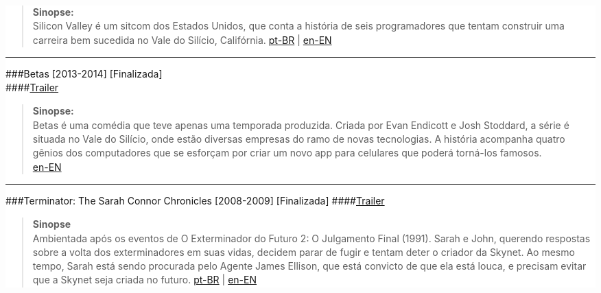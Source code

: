 >**Sinopse:**  
Silicon Valley é um sitcom dos Estados Unidos, que conta a história de seis programadores que tentam construir uma carreira bem sucedida no Vale do Silício, Califórnia. 
[pt-BR](http://www.adorocinema.com/series/serie-11701/) |
[en-EN](http://www.imdb.com/title/tt2575988/)
- - -

###Betas [2013-2014] [Finalizada]  
####[Trailer](https://www.youtube.com/watch?v=sQkwKLJi3bM)  

>**Sinopse:**  
Betas é uma comédia que teve apenas uma temporada produzida. Criada por Evan Endicott e Josh Stoddard, a série é situada no Vale do Silício, onde estão diversas empresas do ramo de novas tecnologias. A história acompanha quatro gênios dos computadores que se esforçam por criar um novo app para celulares que poderá torná-los famosos.  
[en-EN](http://www.imdb.com/title/tt3012184/)
- - -

###Terminator: The Sarah Connor Chronicles [2008-2009] [Finalizada]
####[Trailer](https://www.youtube.com/watch?v=i0fXTDI1egY)  

>**Sinopse**  
Ambientada após os eventos de O Exterminador do Futuro 2: O Julgamento Final (1991). Sarah e John, querendo respostas sobre a volta dos exterminadores em suas vidas, decidem parar de fugir e tentam deter o criador da Skynet. Ao mesmo tempo, Sarah está sendo procurada pelo Agente James Ellison, que está convicto de que ela está louca, e precisam evitar que a Skynet seja criada no futuro.
[pt-BR](http://www.adorocinema.com/series/serie-3242/) | 
[en-EN](http://www.imdb.com/title/tt0851851/)
